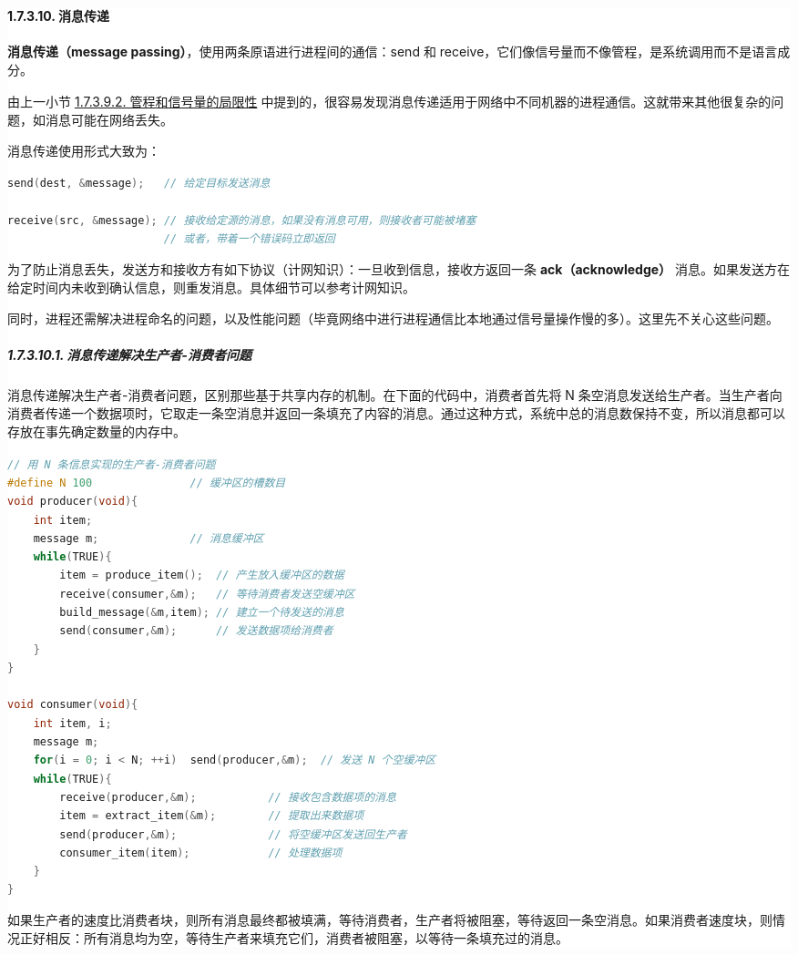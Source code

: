 <a id="markdown-17310-消息传递" name="17310-消息传递"></a>
#### 1.7.3.10. 消息传递

**消息传递（message passing）**，使用两条原语进行进程间的通信：send 和 receive，它们像信号量而不像管程，是系统调用而不是语言成分。

由上一小节 [1.7.3.9.2. 管程和信号量的局限性](#17392-管程和信号量的局限性) 中提到的，很容易发现消息传递适用于网络中不同机器的进程通信。这就带来其他很复杂的问题，如消息可能在网络丢失。

消息传递使用形式大致为：
```c++
send(dest, &message);   // 给定目标发送消息

receive(src, &message); // 接收给定源的消息，如果没有消息可用，则接收者可能被堵塞
                        // 或者，带着一个错误码立即返回
```

为了防止消息丢失，发送方和接收方有如下协议（计网知识）：一旦收到信息，接收方返回一条 **ack（acknowledge）** 消息。如果发送方在给定时间内未收到确认信息，则重发消息。具体细节可以参考计网知识。

同时，进程还需解决进程命名的问题，以及性能问题（毕竟网络中进行进程通信比本地通过信号量操作慢的多）。这里先不关心这些问题。

<a id="markdown-173101-消息传递解决生产者-消费者问题" name="173101-消息传递解决生产者-消费者问题"></a>
##### 1.7.3.10.1. 消息传递解决生产者-消费者问题

消息传递解决生产者-消费者问题，区别那些基于共享内存的机制。在下面的代码中，消费者首先将 N 条空消息发送给生产者。当生产者向消费者传递一个数据项时，它取走一条空消息并返回一条填充了内容的消息。通过这种方式，系统中总的消息数保持不变，所以消息都可以存放在事先确定数量的内存中。
```c++
// 用 N 条信息实现的生产者-消费者问题
#define N 100               // 缓冲区的槽数目
void producer(void){
    int item;
    message m;              // 消息缓冲区
    while(TRUE){
        item = produce_item();  // 产生放入缓冲区的数据
        receive(consumer,&m);   // 等待消费者发送空缓冲区
        build_message(&m,item); // 建立一个待发送的消息
        send(consumer,&m);      // 发送数据项给消费者
    }
}

void consumer(void){
    int item, i;
    message m;
    for(i = 0; i < N; ++i)  send(producer,&m);  // 发送 N 个空缓冲区
    while(TRUE){
        receive(producer,&m);           // 接收包含数据项的消息
        item = extract_item(&m);        // 提取出来数据项
        send(producer,&m);              // 将空缓冲区发送回生产者
        consumer_item(item);            // 处理数据项
    }
}
```

如果生产者的速度比消费者块，则所有消息最终都被填满，等待消费者，生产者将被阻塞，等待返回一条空消息。如果消费者速度块，则情况正好相反：所有消息均为空，等待生产者来填充它们，消费者被阻塞，以等待一条填充过的消息。
